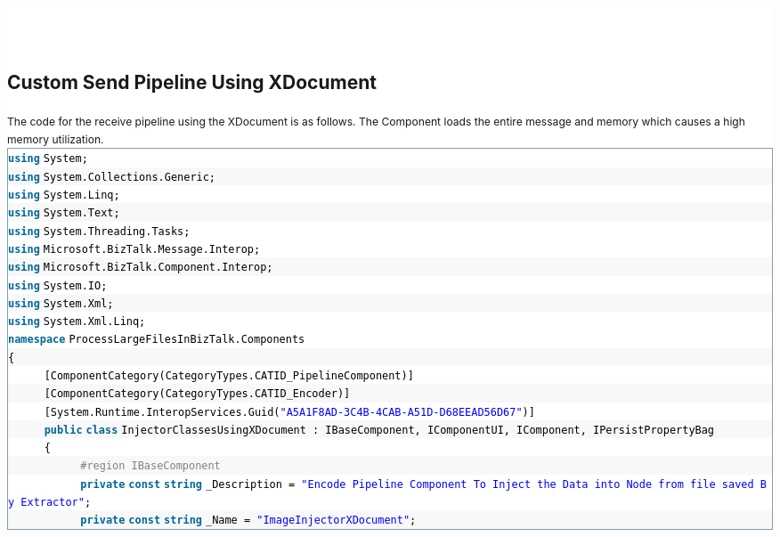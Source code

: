 <span style="font-size:12.1px;"><a style="color:#ff6600;font-size:12.1px;white-space:pre;" href="http://social.technet.microsoft.com/wiki/cfs-file.ashx/__key/communityserver-wikis-components-files/00-00-00-00-05/7624.spxdoc.JPG"> <img style="border-style:solid;border-width:0;" src="https://social.technet.microsoft.com/wiki/resized-image.ashx/__size/550x0/__key/communityserver-wikis-components-files/00-00-00-00-05/7624.spxdoc.JPG" alt="" /></a>

</span>
<h2>Custom Send Pipeline Using XDocument</h2>
<span style="font-size:12.1px;">The code for the receive pipeline using the XDocument is as follows. The Component loads the entire message and memory which causes a high memory utilization.</span>
<div class="reCodeBlock" style="border:1px solid #7f9db9;overflow-y:auto;">
<div style="background-color:white;"><span style="margin-left:0 !important;"><code style="color:#006699;font-weight:bold;">using</code> <code style="color:black;">System;</code></span></div>
<div style="background-color:#f8f8f8;"><span style="margin-left:0 !important;"><code style="color:#006699;font-weight:bold;">using</code> <code style="color:black;">System.Collections.Generic;</code></span></div>
<div style="background-color:white;"><span style="margin-left:0 !important;"><code style="color:#006699;font-weight:bold;">using</code> <code style="color:black;">System.Linq;</code></span></div>
<div style="background-color:#f8f8f8;"><span style="margin-left:0 !important;"><code style="color:#006699;font-weight:bold;">using</code> <code style="color:black;">System.Text;</code></span></div>
<div style="background-color:white;"><span style="margin-left:0 !important;"><code style="color:#006699;font-weight:bold;">using</code> <code style="color:black;">System.Threading.Tasks;</code></span></div>
<div style="background-color:white;"><span style="margin-left:0 !important;"><code style="color:#006699;font-weight:bold;">using</code> <code style="color:black;">Microsoft.BizTalk.Message.Interop;</code></span></div>
<div style="background-color:#f8f8f8;"><span style="margin-left:0 !important;"><code style="color:#006699;font-weight:bold;">using</code> <code style="color:black;">Microsoft.BizTalk.Component.Interop;</code></span></div>
<div style="background-color:white;"><span style="margin-left:0 !important;"><code style="color:#006699;font-weight:bold;">using</code> <code style="color:black;">System.IO;</code></span></div>
<div style="background-color:#f8f8f8;"><span style="margin-left:0 !important;"><code style="color:#006699;font-weight:bold;">using</code> <code style="color:black;">System.Xml;</code></span></div>
<div style="background-color:white;"><span style="margin-left:0 !important;"><code style="color:#006699;font-weight:bold;">using</code> <code style="color:black;">System.Xml.Linq;</code></span></div>
<div style="background-color:#f8f8f8;"></div>
<div style="background-color:white;"><span style="margin-left:0 !important;"><code style="color:#006699;font-weight:bold;">namespace</code> <code style="color:black;">ProcessLargeFilesInBizTalk.Components</code></span></div>
<div style="background-color:#f8f8f8;"><span style="margin-left:0 !important;"><code style="color:black;">{</code></span></div>
<div style="background-color:white;"><code>    </code><span style="margin-left:12px !important;"><code style="color:black;">[ComponentCategory(CategoryTypes.CATID_PipelineComponent)]</code></span></div>
<div style="background-color:#f8f8f8;"><code>    </code><span style="margin-left:12px !important;"><code style="color:black;">[ComponentCategory(CategoryTypes.CATID_Encoder)]</code></span></div>
<div style="background-color:white;"><code>    </code><span style="margin-left:12px !important;"><code style="color:black;">[System.Runtime.InteropServices.Guid(</code><code style="color:blue;">"A5A1F8AD-3C4B-4CAB-A51D-D68EEAD56D67"</code><code style="color:black;">)]</code></span></div>
<div style="background-color:#f8f8f8;"><code>    </code><span style="margin-left:12px !important;"><code style="color:#006699;font-weight:bold;">public</code> <code style="color:#006699;font-weight:bold;">class</code> <code style="color:black;">InjectorClassesUsingXDocument : IBaseComponent, IComponentUI, IComponent, IPersistPropertyBag</code></span></div>
<div style="background-color:white;"><code>    </code><span style="margin-left:12px !important;"><code style="color:black;">{</code></span></div>
<div style="background-color:#f8f8f8;"><code>        </code><span style="margin-left:24px !important;"><code style="color:grey;">#region IBaseComponent</code></span></div>
<div style="background-color:white;"><code>        </code><span style="margin-left:24px !important;"><code style="color:#006699;font-weight:bold;">private</code> <code style="color:#006699;font-weight:bold;">const</code> <code style="color:#006699;font-weight:bold;">string</code> <code style="color:black;">_Description = </code><code style="color:blue;">"Encode Pipeline Component To Inject the Data into Node from file saved By Extractor"</code><code style="color:black;">;</code></span></div>
<div style="background-color:#f8f8f8;"><code>        </code><span style="margin-left:24px !important;"><code style="color:#006699;font-weight:bold;">private</code> <code style="color:#006699;font-weight:bold;">const</code> <code style="color:#006699;font-weight:bold;">string</code> <code style="color:black;">_Name = </code><code style="color:blue;">"ImageInjectorXDocument"</code><code style="color:black;">;</code></span></div>